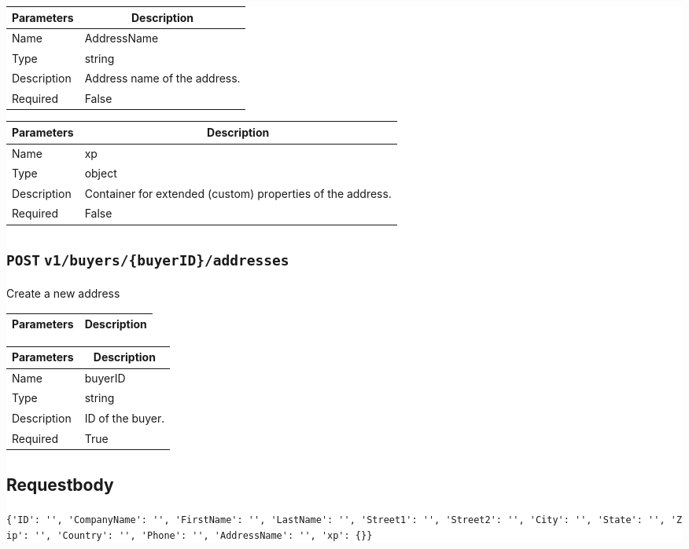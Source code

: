 
| Parameters      | Description                    |
|------------------|---------------------------------|
| Name            | AddressName                    |
| Type            | string                         |
| Description     | Address name of the address.   |
| Required        | False                          |


| Parameters      | Description                    |
|------------------|---------------------------------|
| Name            | xp                             |
| Type            | object                         |
| Description     | Container for extended (custom) properties of the address. |
| Required        | False                          |

## `POST` `v1/buyers/{buyerID}/addresses`
Create a new address

| Parameters      | Description                    |
|------------------|---------------------------------|


| Parameters      | Description                    |
|------------------|---------------------------------|
| Name            | buyerID                        |
| Type            | string                         |
| Description     | ID of the buyer.               |
| Required        | True                           |

## Requestbody
```
{'ID': '', 'CompanyName': '', 'FirstName': '', 'LastName': '', 'Street1': '', 'Street2': '', 'City': '', 'State': '', 'Zip': '', 'Country': '', 'Phone': '', 'AddressName': '', 'xp': {}}
```

```
```